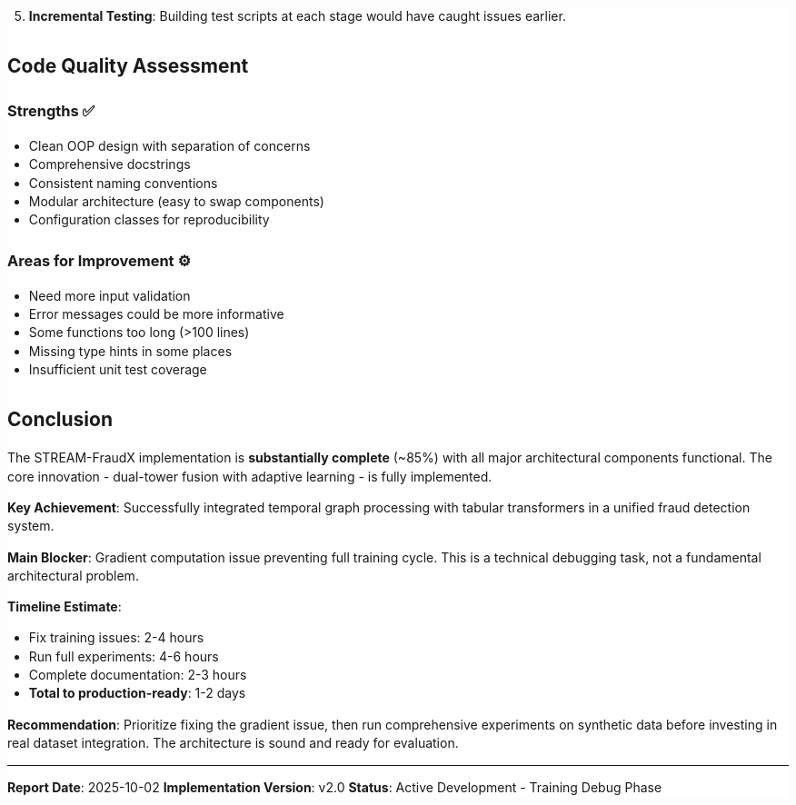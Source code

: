 5. **Incremental Testing**: Building test scripts at each stage would have caught issues earlier.

## Code Quality Assessment

### Strengths ✅
- Clean OOP design with separation of concerns
- Comprehensive docstrings
- Consistent naming conventions
- Modular architecture (easy to swap components)
- Configuration classes for reproducibility

### Areas for Improvement ⚙️
- Need more input validation
- Error messages could be more informative
- Some functions too long (>100 lines)
- Missing type hints in some places
- Insufficient unit test coverage

## Conclusion

The STREAM-FraudX implementation is **substantially complete** (~85%) with all major architectural components functional. The core innovation - dual-tower fusion with adaptive learning - is fully implemented.

**Key Achievement**: Successfully integrated temporal graph processing with tabular transformers in a unified fraud detection system.

**Main Blocker**: Gradient computation issue preventing full training cycle. This is a technical debugging task, not a fundamental architectural problem.

**Timeline Estimate**:
- Fix training issues: 2-4 hours
- Run full experiments: 4-6 hours
- Complete documentation: 2-3 hours
- **Total to production-ready**: 1-2 days

**Recommendation**: Prioritize fixing the gradient issue, then run comprehensive experiments on synthetic data before investing in real dataset integration. The architecture is sound and ready for evaluation.

---

**Report Date**: 2025-10-02
**Implementation Version**: v2.0
**Status**: Active Development - Training Debug Phase
